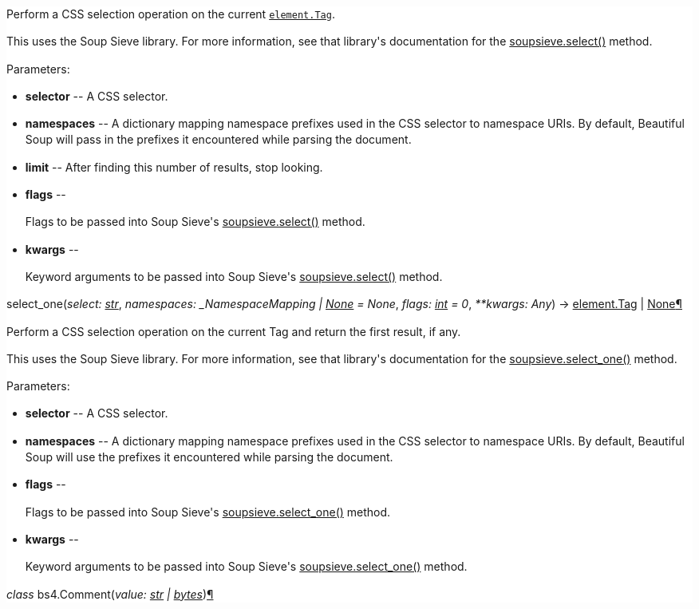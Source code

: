 Perform a CSS selection operation on the current [`element.Tag`](#bs4.element.Tag "bs4.element.Tag").

This uses the Soup Sieve library. For more information, see
that library's documentation for the [soupsieve.select()](https://facelessuser.github.io/soupsieve/api/#soupsieveselect) method.

Parameters:

* **selector** -- A CSS selector.
* **namespaces** -- A dictionary mapping namespace prefixes
  used in the CSS selector to namespace URIs. By default,
  Beautiful Soup will pass in the prefixes it encountered while
  parsing the document.
* **limit** -- After finding this number of results, stop looking.
* **flags** --
  
  Flags to be passed into Soup Sieve's
  [soupsieve.select()](https://facelessuser.github.io/soupsieve/api/#soupsieveselect) method.
* **kwargs** --
  
  Keyword arguments to be passed into Soup Sieve's
  [soupsieve.select()](https://facelessuser.github.io/soupsieve/api/#soupsieveselect) method.

select\_one(*select: [str](https://docs.python.org/3/library/stdtypes.html#str "(in Python v3.13)")*, *namespaces: \_NamespaceMapping | [None](https://docs.python.org/3/library/constants.html#None "(in Python v3.13)") = None*, *flags: [int](https://docs.python.org/3/library/functions.html#int "(in Python v3.13)") = 0*, *\*\*kwargs: Any*) → [element.Tag](#bs4.element.Tag "bs4.element.Tag") | [None](https://docs.python.org/3/library/constants.html#None "(in Python v3.13)")[¶](#bs4.CSS.select_one "Link to this definition")

Perform a CSS selection operation on the current Tag and return the
first result, if any.

This uses the Soup Sieve library. For more information, see
that library's documentation for the [soupsieve.select\_one()](https://facelessuser.github.io/soupsieve/api/#soupsieveselect_one) method.

Parameters:

* **selector** -- A CSS selector.
* **namespaces** -- A dictionary mapping namespace prefixes
  used in the CSS selector to namespace URIs. By default,
  Beautiful Soup will use the prefixes it encountered while
  parsing the document.
* **flags** --
  
  Flags to be passed into Soup Sieve's
  [soupsieve.select\_one()](https://facelessuser.github.io/soupsieve/api/#soupsieveselect_one) method.
* **kwargs** --
  
  Keyword arguments to be passed into Soup Sieve's
  [soupsieve.select\_one()](https://facelessuser.github.io/soupsieve/api/#soupsieveselect_one) method.

*class* bs4.Comment(*value: [str](https://docs.python.org/3/library/stdtypes.html#str "(in Python v3.13)") | [bytes](https://docs.python.org/3/library/stdtypes.html#bytes "(in Python v3.13)")*)[¶](#bs4.Comment "Link to this definition")
